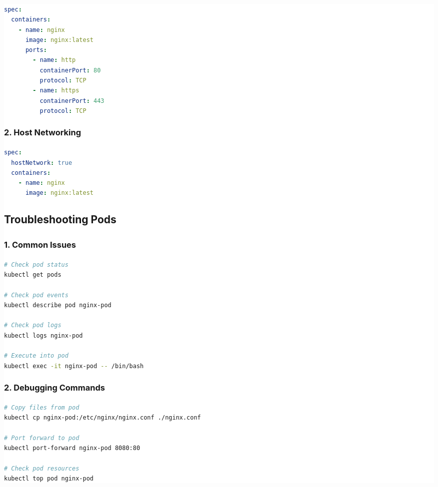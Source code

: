 ```yaml
spec:
  containers:
    - name: nginx
      image: nginx:latest
      ports:
        - name: http
          containerPort: 80
          protocol: TCP
        - name: https
          containerPort: 443
          protocol: TCP
```

### 2. **Host Networking**

```yaml
spec:
  hostNetwork: true
  containers:
    - name: nginx
      image: nginx:latest
```

## Troubleshooting Pods

### 1. **Common Issues**

```bash
# Check pod status
kubectl get pods

# Check pod events
kubectl describe pod nginx-pod

# Check pod logs
kubectl logs nginx-pod

# Execute into pod
kubectl exec -it nginx-pod -- /bin/bash
```

### 2. **Debugging Commands**

```bash
# Copy files from pod
kubectl cp nginx-pod:/etc/nginx/nginx.conf ./nginx.conf

# Port forward to pod
kubectl port-forward nginx-pod 8080:80

# Check pod resources
kubectl top pod nginx-pod
```
